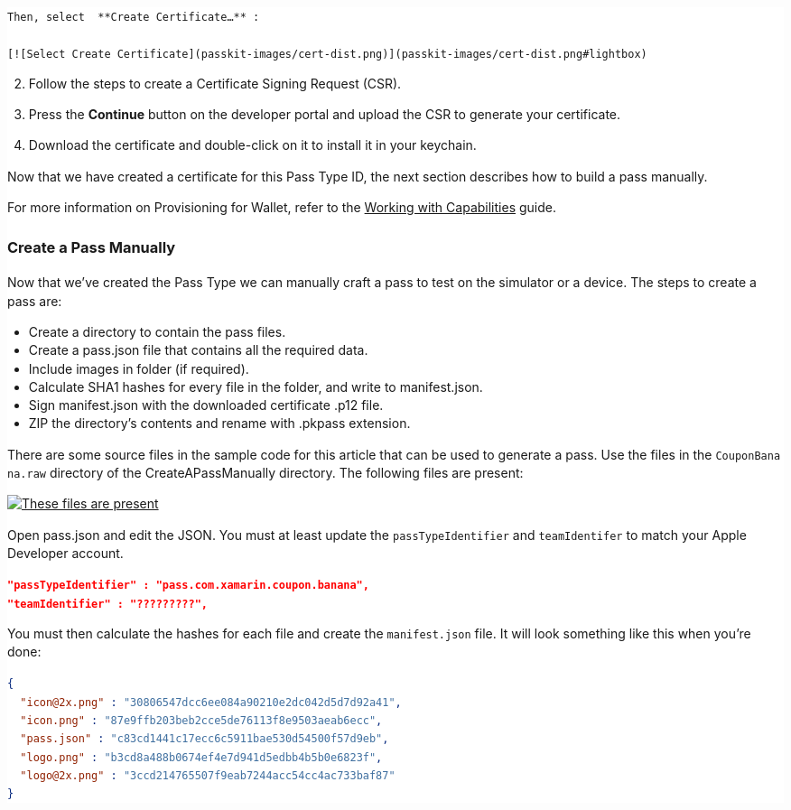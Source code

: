     Then, select  **Create Certificate…** :

    [![Select Create Certificate](passkit-images/cert-dist.png)](passkit-images/cert-dist.png#lightbox)

2. Follow the steps to create a Certificate Signing Request (CSR).

3. Press the **Continue** button on the developer portal and upload the CSR to generate your certificate.

4. Download the certificate and double-click on it to install it in your keychain.

Now that we have created a certificate for this Pass Type ID, the next
section describes how to build a pass manually.

For more information on Provisioning for Wallet, refer to the [Working with Capabilities](~/ios/deploy-test/provisioning/capabilities/wallet-capabilities.md) guide.

### Create a Pass Manually

Now that we’ve created the Pass Type we can manually craft a pass to test
on the simulator or a device. The steps to create a pass are:

- Create a directory to contain the pass files.
- Create a pass.json file that contains all the required data.
- Include images in folder (if required).
- Calculate SHA1 hashes for every file in the folder, and write to manifest.json.
- Sign manifest.json with the downloaded certificate .p12 file.
- ZIP the directory’s contents and rename with .pkpass extension.

There are some source files in the sample code for this article that can be
used to generate a pass. Use the files in the `CouponBanana.raw`
directory of the CreateAPassManually directory. The following files are
present:

 [![These files are present](passkit-images/image18.png)](passkit-images/image18.png#lightbox)

Open pass.json and edit the JSON. You must at least update the `passTypeIdentifier` and `teamIdentifer` to match your
Apple Developer account.

```json
"passTypeIdentifier" : "pass.com.xamarin.coupon.banana",
"teamIdentifier" : "?????????",
```

You must then calculate the hashes for each file and create the `manifest.json` file. It will look something like this when you’re
done:

```json
{
  "icon@2x.png" : "30806547dcc6ee084a90210e2dc042d5d7d92a41",
  "icon.png" : "87e9ffb203beb2cce5de76113f8e9503aeab6ecc",
  "pass.json" : "c83cd1441c17ecc6c5911bae530d54500f57d9eb",
  "logo.png" : "b3cd8a488b0674ef4e7d941d5edbb4b5b0e6823f",
  "logo@2x.png" : "3ccd214765507f9eab7244acc54cc4ac733baf87"
}
```
